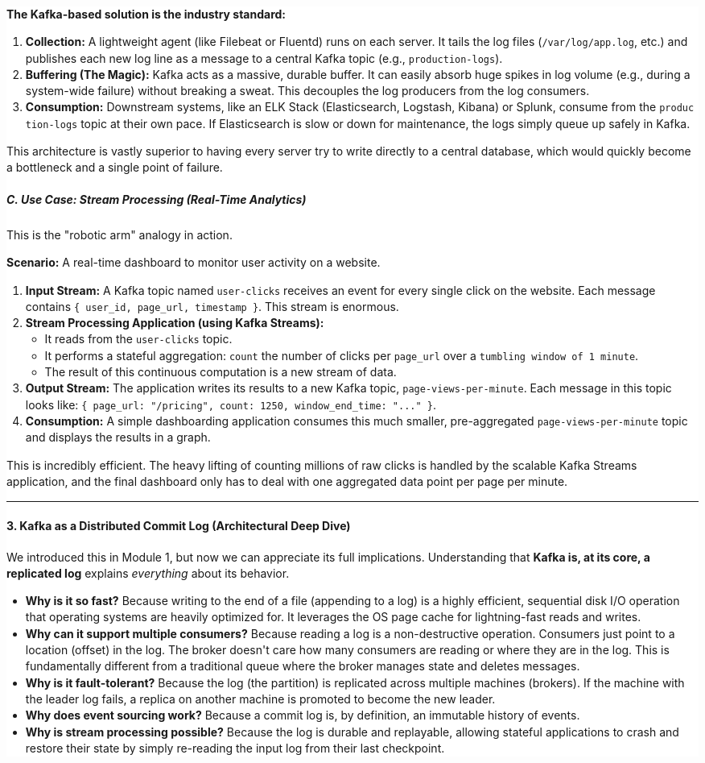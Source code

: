 **The Kafka-based solution is the industry standard:**

1. **Collection:** A lightweight agent (like Filebeat or Fluentd) runs on each server. It tails the log files (`/var/log/app.log`, etc.) and publishes each new log line as a message to a central Kafka topic (e.g., `production-logs`).
2. **Buffering (The Magic):** Kafka acts as a massive, durable buffer. It can easily absorb huge spikes in log volume (e.g., during a system-wide failure) without breaking a sweat. This decouples the log producers from the log consumers.
3. **Consumption:** Downstream systems, like an ELK Stack (Elasticsearch, Logstash, Kibana) or Splunk, consume from the `production-logs` topic at their own pace. If Elasticsearch is slow or down for maintenance, the logs simply queue up safely in Kafka.

This architecture is vastly superior to having every server try to write directly to a central database, which would quickly become a bottleneck and a single point of failure.

##### **C. Use Case: Stream Processing (Real-Time Analytics)**

This is the "robotic arm" analogy in action.

**Scenario:** A real-time dashboard to monitor user activity on a website.

1. **Input Stream:** A Kafka topic named `user-clicks` receives an event for every single click on the website. Each message contains `{ user_id, page_url, timestamp }`. This stream is enormous.
2. **Stream Processing Application (using Kafka Streams):**
    * It reads from the `user-clicks` topic.
    * It performs a stateful aggregation: `count` the number of clicks per `page_url` over a `tumbling window of 1 minute`.
    * The result of this continuous computation is a new stream of data.
3. **Output Stream:** The application writes its results to a new Kafka topic, `page-views-per-minute`. Each message in this topic looks like: `{ page_url: "/pricing", count: 1250, window_end_time: "..." }`.
4. **Consumption:** A simple dashboarding application consumes this much smaller, pre-aggregated `page-views-per-minute` topic and displays the results in a graph.

This is incredibly efficient. The heavy lifting of counting millions of raw clicks is handled by the scalable Kafka Streams application, and the final dashboard only has to deal with one aggregated data point per page per minute.

***

#### **3. Kafka as a Distributed Commit Log (Architectural Deep Dive)**

We introduced this in Module 1, but now we can appreciate its full implications. Understanding that **Kafka is, at its core, a replicated log** explains *everything* about its behavior.

* **Why is it so fast?** Because writing to the end of a file (appending to a log) is a highly efficient, sequential disk I/O operation that operating systems are heavily optimized for. It leverages the OS page cache for lightning-fast reads and writes.
* **Why can it support multiple consumers?** Because reading a log is a non-destructive operation. Consumers just point to a location (offset) in the log. The broker doesn't care how many consumers are reading or where they are in the log. This is fundamentally different from a traditional queue where the broker manages state and deletes messages.
* **Why is it fault-tolerant?** Because the log (the partition) is replicated across multiple machines (brokers). If the machine with the leader log fails, a replica on another machine is promoted to become the new leader.
* **Why does event sourcing work?** Because a commit log is, by definition, an immutable history of events.
* **Why is stream processing possible?** Because the log is durable and replayable, allowing stateful applications to crash and restore their state by simply re-reading the input log from their last checkpoint.

